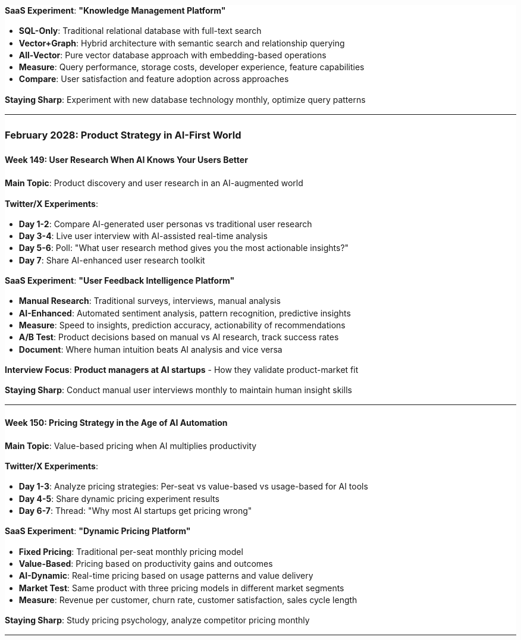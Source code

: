 **SaaS Experiment**: **"Knowledge Management Platform"**
- **SQL-Only**: Traditional relational database with full-text search
- **Vector+Graph**: Hybrid architecture with semantic search and relationship querying
- **All-Vector**: Pure vector database approach with embedding-based operations
- **Measure**: Query performance, storage costs, developer experience, feature capabilities
- **Compare**: User satisfaction and feature adoption across approaches

**Staying Sharp**: Experiment with new database technology monthly, optimize query patterns

---

### **February 2028: Product Strategy in AI-First World**

#### **Week 149: User Research When AI Knows Your Users Better**
**Main Topic**: Product discovery and user research in an AI-augmented world

**Twitter/X Experiments**:
- **Day 1-2**: Compare AI-generated user personas vs traditional user research
- **Day 3-4**: Live user interview with AI-assisted real-time analysis
- **Day 5-6**: Poll: "What user research method gives you the most actionable insights?"
- **Day 7**: Share AI-enhanced user research toolkit

**SaaS Experiment**: **"User Feedback Intelligence Platform"**
- **Manual Research**: Traditional surveys, interviews, manual analysis
- **AI-Enhanced**: Automated sentiment analysis, pattern recognition, predictive insights
- **Measure**: Speed to insights, prediction accuracy, actionability of recommendations
- **A/B Test**: Product decisions based on manual vs AI research, track success rates
- **Document**: Where human intuition beats AI analysis and vice versa

**Interview Focus**: **Product managers at AI startups** - How they validate product-market fit

**Staying Sharp**: Conduct manual user interviews monthly to maintain human insight skills

---

#### **Week 150: Pricing Strategy in the Age of AI Automation**
**Main Topic**: Value-based pricing when AI multiplies productivity

**Twitter/X Experiments**:
- **Day 1-3**: Analyze pricing strategies: Per-seat vs value-based vs usage-based for AI tools
- **Day 4-5**: Share dynamic pricing experiment results
- **Day 6-7**: Thread: "Why most AI startups get pricing wrong"

**SaaS Experiment**: **"Dynamic Pricing Platform"**
- **Fixed Pricing**: Traditional per-seat monthly pricing model
- **Value-Based**: Pricing based on productivity gains and outcomes
- **AI-Dynamic**: Real-time pricing based on usage patterns and value delivery
- **Market Test**: Same product with three pricing models in different market segments
- **Measure**: Revenue per customer, churn rate, customer satisfaction, sales cycle length

**Staying Sharp**: Study pricing psychology, analyze competitor pricing monthly

---
